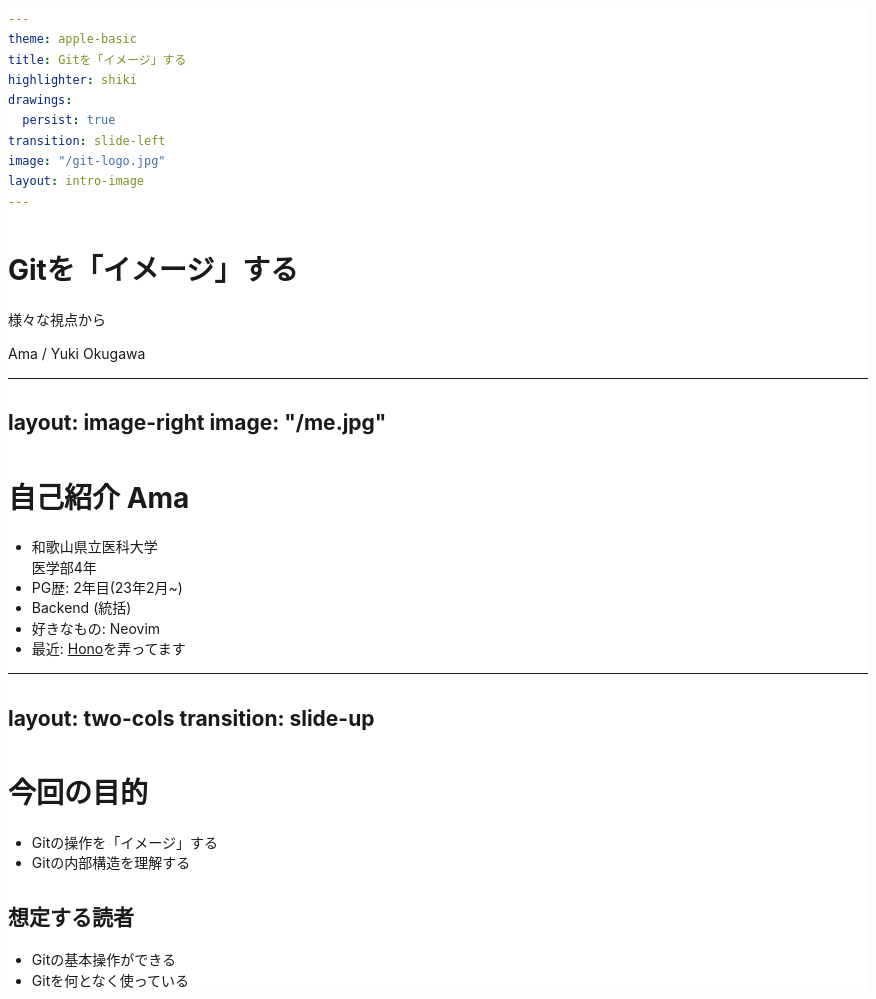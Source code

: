 ```yaml
---
theme: apple-basic
title: Gitを「イメージ」する
highlighter: shiki
drawings:
  persist: true
transition: slide-left
image: "/git-logo.jpg"
layout: intro-image
---
```


# Gitを「イメージ」する

様々な視点から

<div class="absolute bottom-10">Ama / Yuki Okugawa</div>

---
layout: image-right
image: "/me.jpg"
---

# 自己紹介 Ama

- 和歌山県立医科大学<br>医学部4年
- PG歴: 2年目(23年2月~)
- Backend (統括)
- 好きなもの: Neovim
- 最近: [Hono](https://hono.dev)を弄ってます

---
layout: two-cols
transition: slide-up
---

# 今回の目的

<v-clicks>

- Gitの操作を「イメージ」する
- Gitの内部構造を理解する

</v-clicks>

## 想定する読者

<v-clicks>

- Gitの基本操作ができる
- Gitを何となく使っている
